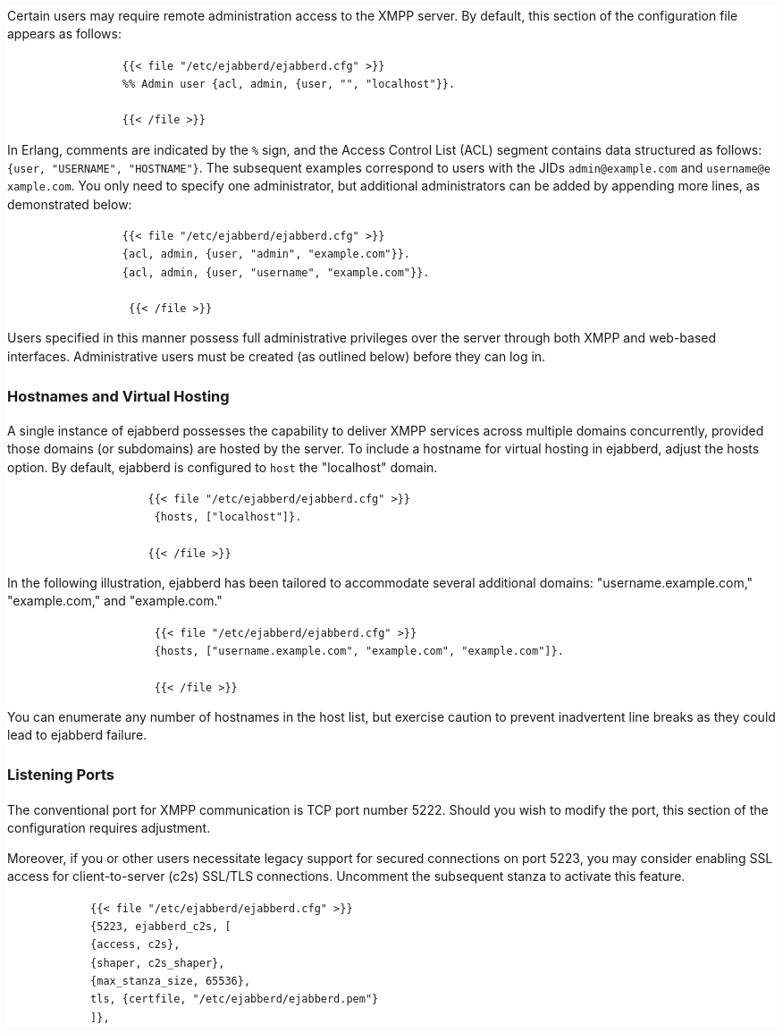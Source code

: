 Certain users may require remote administration access to the XMPP server. By default, this section of the configuration file appears as follows:

                      {{< file "/etc/ejabberd/ejabberd.cfg" >}}
                      %% Admin user {acl, admin, {user, "", "localhost"}}.

                      {{< /file >}}

In Erlang, comments are indicated by the `%` sign, and the Access Control List (ACL) segment contains data structured as follows: `{user, "USERNAME", "HOSTNAME"}`. The subsequent examples correspond to users with the JIDs `admin@example.com` and `username@example.com`. You only need to specify one administrator, but additional administrators can be added by appending more lines, as demonstrated below:

                      {{< file "/etc/ejabberd/ejabberd.cfg" >}}
                      {acl, admin, {user, "admin", "example.com"}}.
                      {acl, admin, {user, "username", "example.com"}}.

                       {{< /file >}}

Users specified in this manner possess full administrative privileges over the server through both XMPP and web-based interfaces. Administrative users must be created (as outlined below) before they can log in.

### Hostnames and Virtual Hosting

A single instance of ejabberd possesses the capability to deliver XMPP services across multiple domains concurrently, provided those domains (or subdomains) are hosted by the server. To include a hostname for virtual hosting in ejabberd, adjust the hosts option. By default, ejabberd is configured to `host` the "localhost" domain.

                          {{< file "/etc/ejabberd/ejabberd.cfg" >}}
                           {hosts, ["localhost"]}.

                          {{< /file >}}

In the following illustration, ejabberd has been tailored to accommodate several additional domains: "username.example.com," "example.com," and "example.com."

                           {{< file "/etc/ejabberd/ejabberd.cfg" >}}
                           {hosts, ["username.example.com", "example.com", "example.com"]}.

                           {{< /file >}}

You can enumerate any number of hostnames in the host list, but exercise caution to prevent inadvertent line breaks as they could lead to ejabberd failure.

### Listening Ports

The conventional port for XMPP communication is TCP port number 5222. Should you wish to modify the port, this section of the configuration requires adjustment.

Moreover, if you or other users necessitate legacy support for secured connections on port 5223, you may consider enabling SSL access for client-to-server (c2s) SSL/TLS connections. Uncomment the subsequent stanza to activate this feature.

                 {{< file "/etc/ejabberd/ejabberd.cfg" >}}
                 {5223, ejabberd_c2s, [
                 {access, c2s},
                 {shaper, c2s_shaper},
                 {max_stanza_size, 65536},
                 tls, {certfile, "/etc/ejabberd/ejabberd.pem"}
                 ]},
